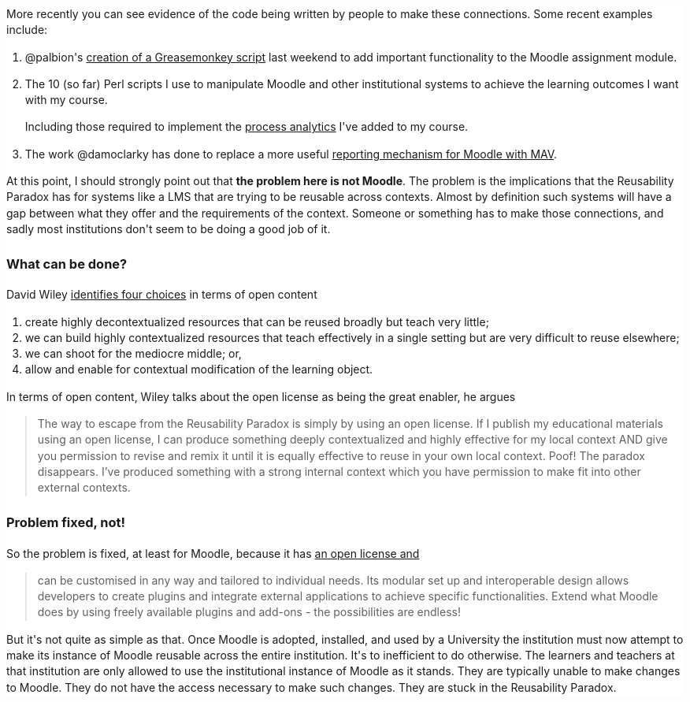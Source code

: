 More recently you can see evidence of the code being written by people to make these connections. Some recent examples include:

1. @palbion's [creation of a Greasemonkey script](http://dralb.albion.id.au/?p=4429) last weekend to add important functionality to the Moodle assignment module.
2. The 10 (so far) Perl scripts I use to manipulate Moodle and other institutional systems to achieve the learning outcomes I want with my course.
    
    Including those required to implement the [process analytics](/blog2/2015/01/23/adding-some-learning-process-analytics-to-edc3100/) I've added to my course.
    
3. The work @damoclarky has done to replace a more useful [reporting mechanism for Moodle with MAV](/blog2/2014/09/21/breaking-bad-to-bridge-the-realityrhetoric-chasm/#mav).

At this point, I should strongly point out that **the problem here is not Moodle**. The problem is the implications that the Reusability Paradox has for systems like a LMS that are trying to be reusable across contexts. Almost by definition such systems will have a gap between what they offer and the requirements of the context. Someone or something has to make those connections, and sadly most institutions don't seem to be doing a good job of it.

### What can be done?

David Wiley [identifies four choices](http://opencontent.org/blog/archives/3854) in terms of open content

1. create highly decontextualized resources that can be reused broadly but teach very little;
2. we can build highly contextualized resources that teach effectively in a single setting but are very difficult to reuse elsewhere;
3. we can shoot for the mediocre middle; or,
4. allow and enable for contextual modification of the learning object.

In terms of open content, Wiley talks about the open license as being the great enabler, he argues

> The way to escape from the Reusability Paradox is simply by using an open license. If I publish my educational materials using an open license, I can produce something deeply contextualized and highly effective for my local context AND give you permission to revise and remix it until it is equally effective to reuse in your own local context. Poof! The paradox disappears. I’ve produced something with a strong internal context which you have permission to make fit into other external contexts.

### Problem fixed, not!

So the problem is fixed, at least for Moodle, because it has [an open license and](https://docs.moodle.org/28/en/About_Moodle#Highly_flexible_and_fully_customisable)

> can be customised in any way and tailored to individual needs. Its modular set up and interoperable design allows developers to create plugins and integrate external applications to achieve specific functionalities. Extend what Moodle does by using freely available plugins and add-ons - the possibilities are endless!

But it's not quite as simple as that. Once Moodle is adopted, installed, and used by a University the institution must now attempt to make its instance of Moodle reusable across the entire institution. It's to inefficient to do otherwise. The learners and teachers at that institution are only allowed to use the institutional instance of Moodle as it stands. They are typically unable to make changes to Moodle. They do not have the access necessary to make such changes. They are stuck in the Reusability Paradox.
